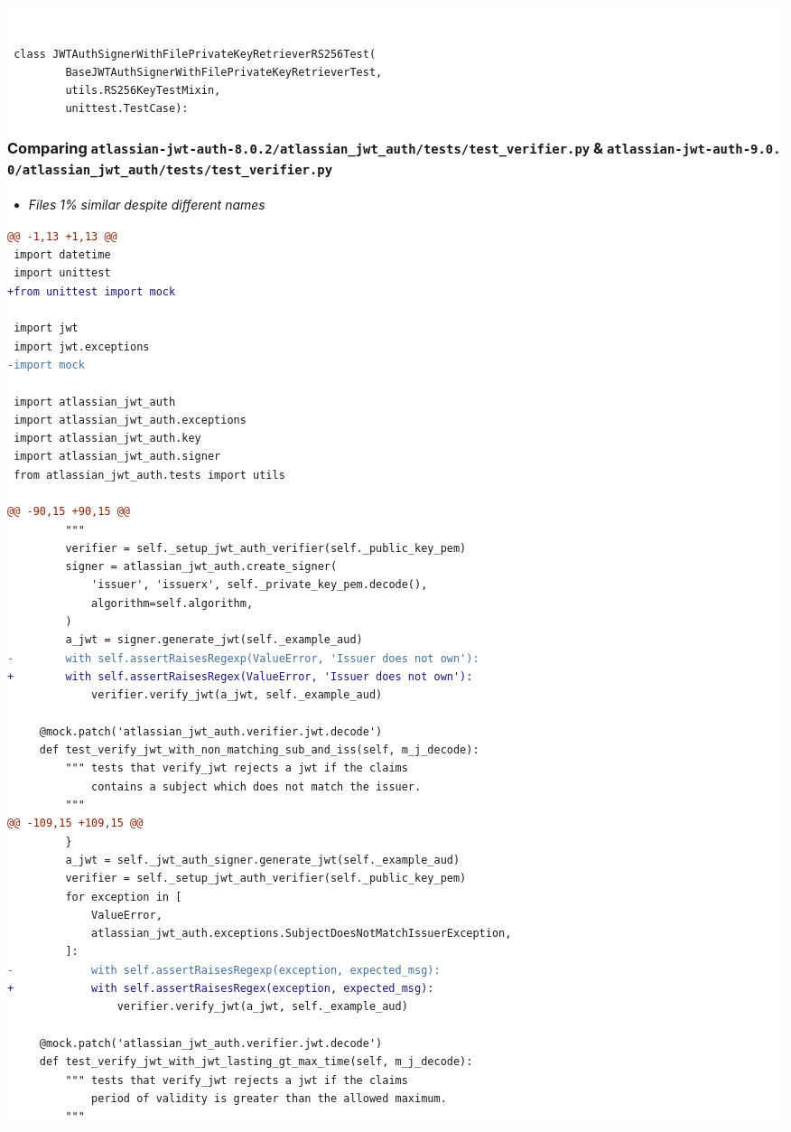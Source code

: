 ```diff
 
 
 class JWTAuthSignerWithFilePrivateKeyRetrieverRS256Test(
         BaseJWTAuthSignerWithFilePrivateKeyRetrieverTest,
         utils.RS256KeyTestMixin,
         unittest.TestCase):
```

### Comparing `atlassian-jwt-auth-8.0.2/atlassian_jwt_auth/tests/test_verifier.py` & `atlassian-jwt-auth-9.0.0/atlassian_jwt_auth/tests/test_verifier.py`

 * *Files 1% similar despite different names*

```diff
@@ -1,13 +1,13 @@
 import datetime
 import unittest
+from unittest import mock
 
 import jwt
 import jwt.exceptions
-import mock
 
 import atlassian_jwt_auth
 import atlassian_jwt_auth.exceptions
 import atlassian_jwt_auth.key
 import atlassian_jwt_auth.signer
 from atlassian_jwt_auth.tests import utils
 
@@ -90,15 +90,15 @@
         """
         verifier = self._setup_jwt_auth_verifier(self._public_key_pem)
         signer = atlassian_jwt_auth.create_signer(
             'issuer', 'issuerx', self._private_key_pem.decode(),
             algorithm=self.algorithm,
         )
         a_jwt = signer.generate_jwt(self._example_aud)
-        with self.assertRaisesRegexp(ValueError, 'Issuer does not own'):
+        with self.assertRaisesRegex(ValueError, 'Issuer does not own'):
             verifier.verify_jwt(a_jwt, self._example_aud)
 
     @mock.patch('atlassian_jwt_auth.verifier.jwt.decode')
     def test_verify_jwt_with_non_matching_sub_and_iss(self, m_j_decode):
         """ tests that verify_jwt rejects a jwt if the claims
             contains a subject which does not match the issuer.
         """
@@ -109,15 +109,15 @@
         }
         a_jwt = self._jwt_auth_signer.generate_jwt(self._example_aud)
         verifier = self._setup_jwt_auth_verifier(self._public_key_pem)
         for exception in [
             ValueError,
             atlassian_jwt_auth.exceptions.SubjectDoesNotMatchIssuerException,
         ]:
-            with self.assertRaisesRegexp(exception, expected_msg):
+            with self.assertRaisesRegex(exception, expected_msg):
                 verifier.verify_jwt(a_jwt, self._example_aud)
 
     @mock.patch('atlassian_jwt_auth.verifier.jwt.decode')
     def test_verify_jwt_with_jwt_lasting_gt_max_time(self, m_j_decode):
         """ tests that verify_jwt rejects a jwt if the claims
             period of validity is greater than the allowed maximum.
         """
```